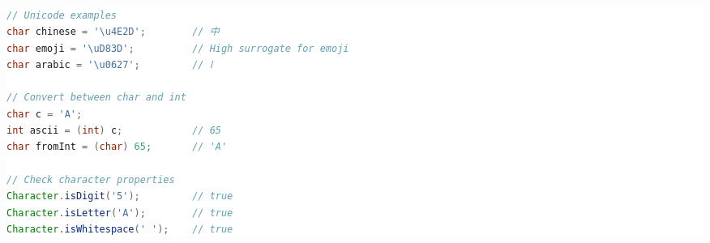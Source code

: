 ```java
// Unicode examples
char chinese = '\u4E2D';        // 中
char emoji = '\uD83D';          // High surrogate for emoji
char arabic = '\u0627';         // ا

// Convert between char and int
char c = 'A';
int ascii = (int) c;            // 65
char fromInt = (char) 65;       // 'A'

// Check character properties
Character.isDigit('5');         // true
Character.isLetter('A');        // true
Character.isWhitespace(' ');    // true
```